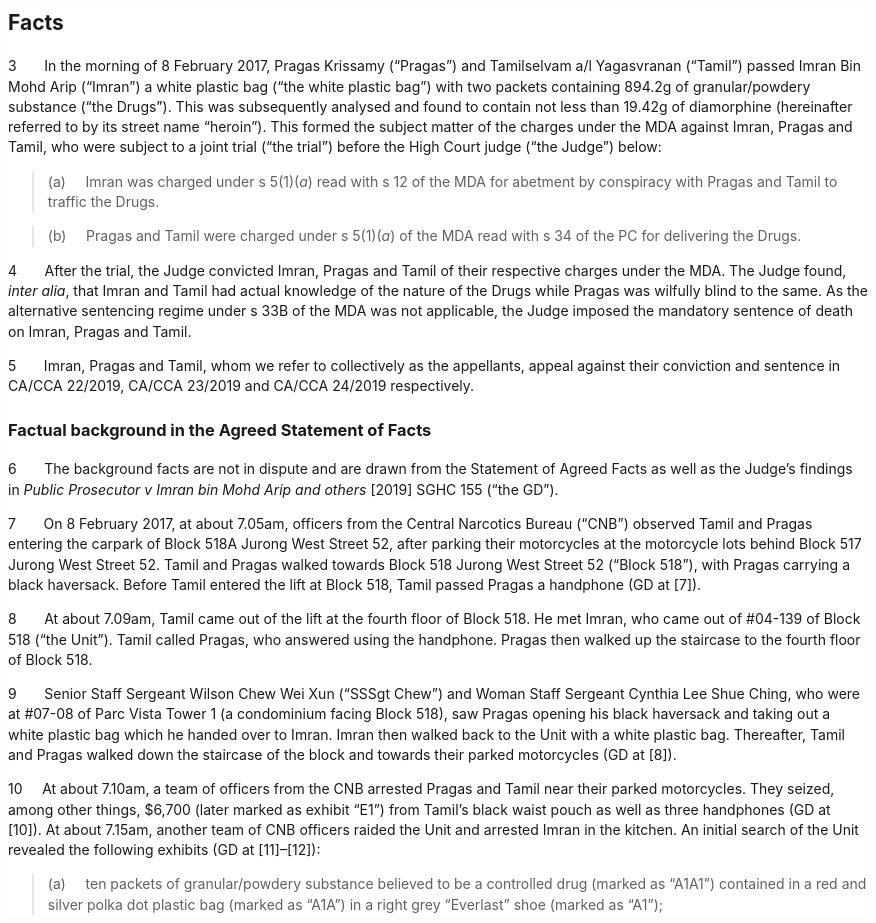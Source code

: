 ## Facts

3       In the morning of 8 February 2017, Pragas Krissamy (“Pragas”) and Tamilselvam a/l Yagasvranan (“Tamil”) passed Imran Bin Mohd Arip (“Imran”) a white plastic bag (“the white plastic bag”) with two packets containing 894.2g of granular/powdery substance (“the Drugs”). This was subsequently analysed and found to contain not less than 19.42g of diamorphine (hereinafter referred to by its street name “heroin”). This formed the subject matter of the charges under the MDA against Imran, Pragas and Tamil, who were subject to a joint trial (“the trial”) before the High Court judge (“the Judge”) below:

> (a)     Imran was charged under s 5(1)(_a_) read with s 12 of the MDA for abetment by conspiracy with Pragas and Tamil to traffic the Drugs.

> (b)     Pragas and Tamil were charged under s 5(1)(_a_) of the MDA read with s 34 of the PC for delivering the Drugs.

4       After the trial, the Judge convicted Imran, Pragas and Tamil of their respective charges under the MDA. The Judge found, _inter alia_, that Imran and Tamil had actual knowledge of the nature of the Drugs while Pragas was wilfully blind to the same. As the alternative sentencing regime under s 33B of the MDA was not applicable, the Judge imposed the mandatory sentence of death on Imran, Pragas and Tamil.

5       Imran, Pragas and Tamil, whom we refer to collectively as the appellants, appeal against their conviction and sentence in CA/CCA 22/2019, CA/CCA 23/2019 and CA/CCA 24/2019 respectively.

### Factual background in the Agreed Statement of Facts

6       The background facts are not in dispute and are drawn from the Statement of Agreed Facts as well as the Judge’s findings in _Public Prosecutor v Imran bin Mohd Arip and others_ <span class="citation">\[2019\] SGHC 155</span> (“the GD”).

7       On 8 February 2017, at about 7.05am, officers from the Central Narcotics Bureau (“CNB”) observed Tamil and Pragas entering the carpark of Block 518A Jurong West Street 52, after parking their motorcycles at the motorcycle lots behind Block 517 Jurong West Street 52. Tamil and Pragas walked towards Block 518 Jurong West Street 52 (“Block 518”), with Pragas carrying a black haversack. Before Tamil entered the lift at Block 518, Tamil passed Pragas a handphone (GD at \[7\]).

8       At about 7.09am, Tamil came out of the lift at the fourth floor of Block 518. He met Imran, who came out of #04-139 of Block 518 (“the Unit”). Tamil called Pragas, who answered using the handphone. Pragas then walked up the staircase to the fourth floor of Block 518.

9       Senior Staff Sergeant Wilson Chew Wei Xun (“SSSgt Chew”) and Woman Staff Sergeant Cynthia Lee Shue Ching, who were at #07-08 of Parc Vista Tower 1 (a condominium facing Block 518), saw Pragas opening his black haversack and taking out a white plastic bag which he handed over to Imran. Imran then walked back to the Unit with a white plastic bag. Thereafter, Tamil and Pragas walked down the staircase of the block and towards their parked motorcycles (GD at \[8\]).

10     At about 7.10am, a team of officers from the CNB arrested Pragas and Tamil near their parked motorcycles. They seized, among other things, $6,700 (later marked as exhibit “E1”) from Tamil’s black waist pouch as well as three handphones (GD at \[10\]). At about 7.15am, another team of CNB officers raided the Unit and arrested Imran in the kitchen. An initial search of the Unit revealed the following exhibits (GD at \[11\]–\[12\]):

> (a)     ten packets of granular/powdery substance believed to be a controlled drug (marked as “A1A1”) contained in a red and silver polka dot plastic bag (marked as “A1A”) in a right grey “Everlast” shoe (marked as “A1”);
